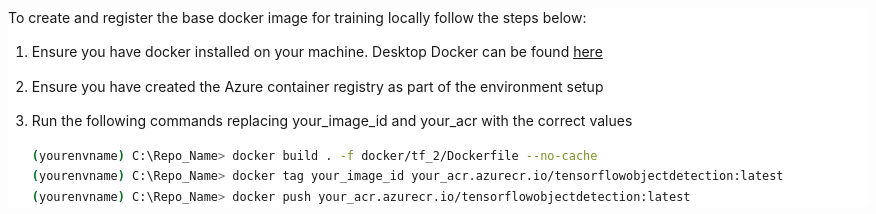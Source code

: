 To create and register the base docker image for training locally follow the steps below:

1. Ensure you have docker installed on your machine. Desktop Docker can be found [here](https://www.docker.com/products/docker-desktop)

2. Ensure you have created the Azure container registry as part of the environment setup

3. Run the following commands replacing your_image_id and your_acr with the correct values
    ``` bash
    (yourenvname) C:\Repo_Name> docker build . -f docker/tf_2/Dockerfile --no-cache
    (yourenvname) C:\Repo_Name> docker tag your_image_id your_acr.azurecr.io/tensorflowobjectdetection:latest
    (yourenvname) C:\Repo_Name> docker push your_acr.azurecr.io/tensorflowobjectdetection:latest
    ```